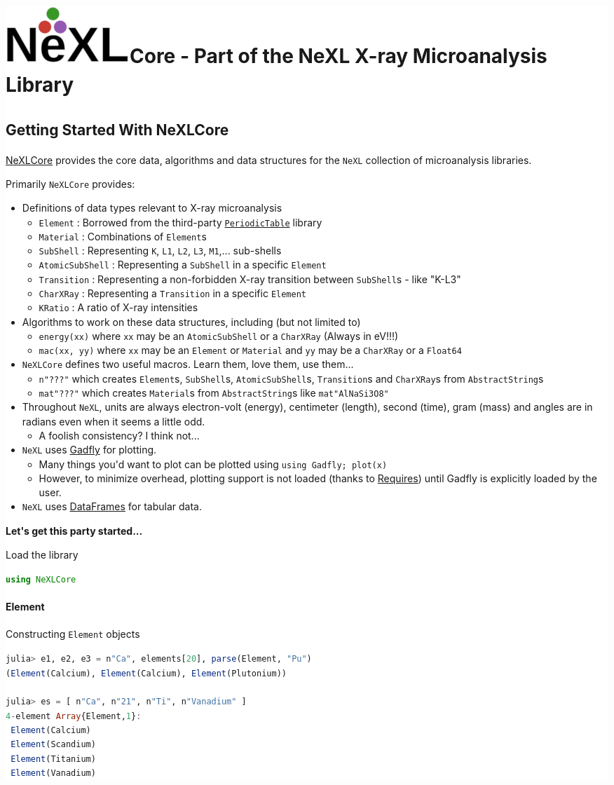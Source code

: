 # ![](NeXL_sm.png)Core - Part of the NeXL X-ray Microanalysis Library

## Getting Started With NeXLCore

[NeXLCore](https://github.com/NicholasWMRitchie/NeXLCore.jl) provides the core data, algorithms and data structures for the `NeXL` collection of microanalysis libraries.

Primarily `NeXLCore` provides:

  - Definitions of data types relevant to X-ray microanalysis
    - `Element` : Borrowed from the third-party [`PeriodicTable`](https://github.com/JuliaPhysics/PeriodicTable.jl) library
    - `Material` : Combinations of `Element`s
    - `SubShell` : Representing `K`, `L1`, `L2`, `L3`, `M1`,... sub-shells
    - `AtomicSubShell` : Representing a `SubShell` in a specific `Element`
    - `Transition` : Representing a non-forbidden X-ray transition between `SubShell`s - like "K-L3"
    - `CharXRay` : Representing a `Transition` in a specific `Element`
    - `KRatio` : A ratio of X-ray intensities
  - Algorithms to work on these data structures, including (but not limited to)
    - `energy(xx)` where `xx` may be an `AtomicSubShell` or a `CharXRay` (Always in eV!!!)
    - `mac(xx, yy)` where `xx` may be an `Element` or `Material` and `yy` may be a `CharXRay` or a `Float64`
  - `NeXLCore` defines two useful macros. Learn them, love them, use them...
    - `n"???"` which creates `Element`s, `SubShell`s, `AtomicSubShell`s, `Transition`s and `CharXRay`s from `AbstractString`s
    - `mat"???"` which creates `Material`s from `AbstractString`s like `mat"AlNaSi3O8"`
  - Throughout `NeXL`, units are always electron-volt (energy), centimeter (length), second (time), gram (mass) and angles are in radians even when it seems a little odd.
    - A foolish consistency? I think not...
  - `NeXL` uses [Gadfly](https://github.com/GiovineItalia/Gadfly.jl) for plotting.
    - Many things you'd want to plot can be plotted using `using Gadfly; plot(x)`
    - However, to minimize overhead, plotting support is not loaded (thanks to [Requires](https://github.com/JuliaPackaging/Requires.jl)) until Gadfly is explicitly loaded by the user.
  - `NeXL` uses [DataFrames](https://github.com/JuliaData/DataFrames.jl) for tabular data.

**Let's get this party started...**

Load the library
```julia
using NeXLCore
```




#### Element
Constructing `Element` objects
```julia
julia> e1, e2, e3 = n"Ca", elements[20], parse(Element, "Pu")
(Element(Calcium), Element(Calcium), Element(Plutonium))

julia> es = [ n"Ca", n"21", n"Ti", n"Vanadium" ]
4-element Array{Element,1}:
 Element(Calcium)
 Element(Scandium)
 Element(Titanium)
 Element(Vanadium)
```
